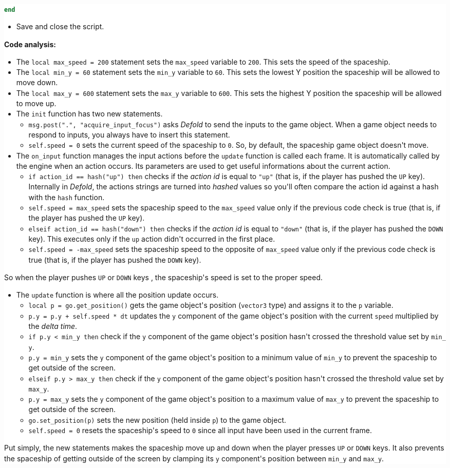 ```lua
end
```

- Save and close the script.

**Code analysis:**

- The `local max_speed = 200` statement sets the `max_speed` variable to `200`. This sets the speed of the spaceship.
- The `local min_y = 60` statement sets the `min_y` variable to `60`. This sets the lowest Y position the spaceship will be allowed to move down.
- The `local max_y = 600` statement sets the `max_y` variable to `600`. This sets the highest Y position the spaceship will be allowed to move up.
- The `init` function has two new statements.
  - `msg.post(".", "acquire_input_focus")` asks *Defold* to send the inputs to the game object. When a game object needs to respond to inputs, you always have to insert this statement.
  - `self.speed = 0` sets the current speed of the spaceship to `0`. So, by default, the spaceship game object doesn't move.
- The `on_input` function manages the input actions before the `update` function is called each frame. It is automatically called by the engine when an action occurs. Its parameters are used to get useful informations about the current action.
  - `if action_id == hash("up") then` checks if the *action id* is equal to `"up"` (that is, if the player has pushed the `UP` key). Internally in *Defold*, the actions strings are turned into *hashed* values so you'll often compare the action id against a hash with the `hash` function.
  - `self.speed = max_speed` sets the spaceship speed to the `max_speed` value only if the previous code check is true (that is, if the player has pushed the `UP` key).
  - `elseif action_id == hash("down") then` checks if the *action id* is equal to `"down"` (that is, if the player has pushed the `DOWN` key). This executes only if the `up` action didn't occurred in the first place.
  - `self.speed = -max_speed` sets the spaceship speed to the opposite of `max_speed` value only if the previous code check is true (that is, if the player has pushed the `DOWN` key).

So when the player pushes `UP` or `DOWN` keys , the spaceship's speed is set to the proper speed.

- The `update` function is where all the position update occurs.
  - `local p = go.get_position()` gets the game object's position (`vector3` type) and assigns it to the `p` variable.
  - `p.y = p.y + self.speed * dt` updates the `y` component of the game object's position with the current `speed` multiplied by the *delta time*.
  - `if p.y < min_y then` check if the `y` component of the game object's position hasn't crossed the threshold value set by `min_y`.
  - `p.y = min_y` sets the `y` component of the game object's position to a minimum value of `min_y` to prevent the spaceship to get outside of the screen.
  - `elseif p.y > max_y then` check if the `y` component of the game object's position hasn't crossed the threshold value set by `max_y`.
  - `p.y = max_y` sets the `y` component of the game object's position to a maximum value of `max_y` to prevent the spaceship to get outside of the screen.
  - `go.set_position(p)` sets the new position (held inside `p`) to the game object.
  - `self.speed = 0` resets the spaceship's speed to `0` since all input have been used in the current frame.

Put simply, the new statements makes the spaceship move up and down when the player presses `UP` or `DOWN` keys. It also prevents the spaceship of getting outside of the screen by clamping its `y` component's position between `min_y` and `max_y`.
